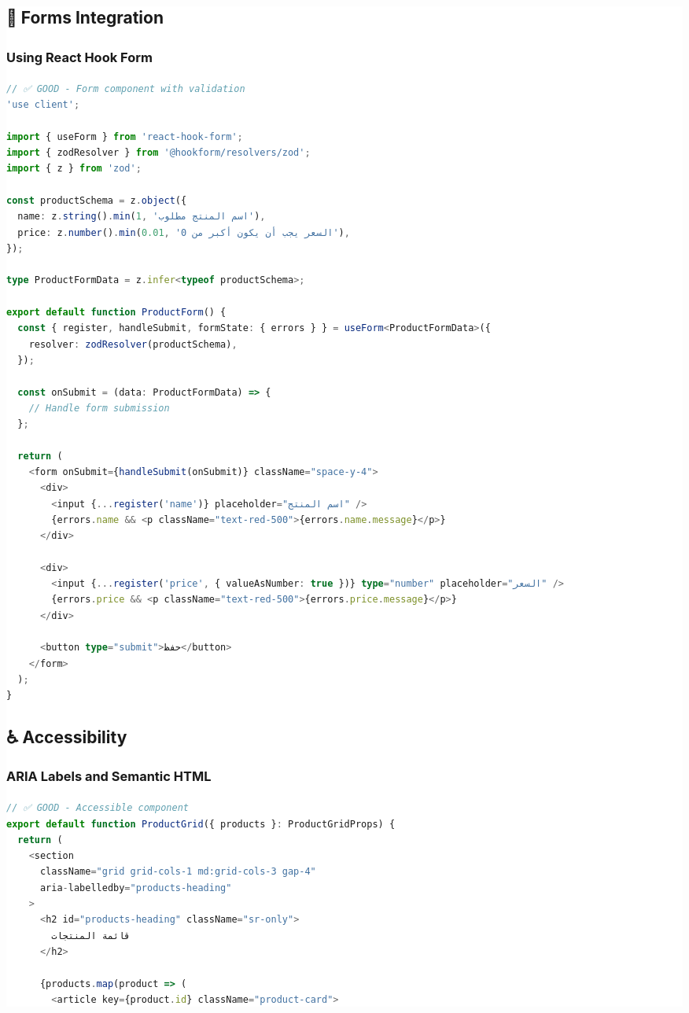 ## 📝 Forms Integration

### Using React Hook Form
```typescript
// ✅ GOOD - Form component with validation
'use client';

import { useForm } from 'react-hook-form';
import { zodResolver } from '@hookform/resolvers/zod';
import { z } from 'zod';

const productSchema = z.object({
  name: z.string().min(1, 'اسم المنتج مطلوب'),
  price: z.number().min(0.01, 'السعر يجب أن يكون أكبر من 0'),
});

type ProductFormData = z.infer<typeof productSchema>;

export default function ProductForm() {
  const { register, handleSubmit, formState: { errors } } = useForm<ProductFormData>({
    resolver: zodResolver(productSchema),
  });

  const onSubmit = (data: ProductFormData) => {
    // Handle form submission
  };

  return (
    <form onSubmit={handleSubmit(onSubmit)} className="space-y-4">
      <div>
        <input {...register('name')} placeholder="اسم المنتج" />
        {errors.name && <p className="text-red-500">{errors.name.message}</p>}
      </div>
      
      <div>
        <input {...register('price', { valueAsNumber: true })} type="number" placeholder="السعر" />
        {errors.price && <p className="text-red-500">{errors.price.message}</p>}
      </div>

      <button type="submit">حفظ</button>
    </form>
  );
}
```

## ♿ Accessibility

### ARIA Labels and Semantic HTML
```typescript
// ✅ GOOD - Accessible component
export default function ProductGrid({ products }: ProductGridProps) {
  return (
    <section 
      className="grid grid-cols-1 md:grid-cols-3 gap-4"
      aria-labelledby="products-heading"
    >
      <h2 id="products-heading" className="sr-only">
        قائمة المنتجات
      </h2>
      
      {products.map(product => (
        <article key={product.id} className="product-card">
```